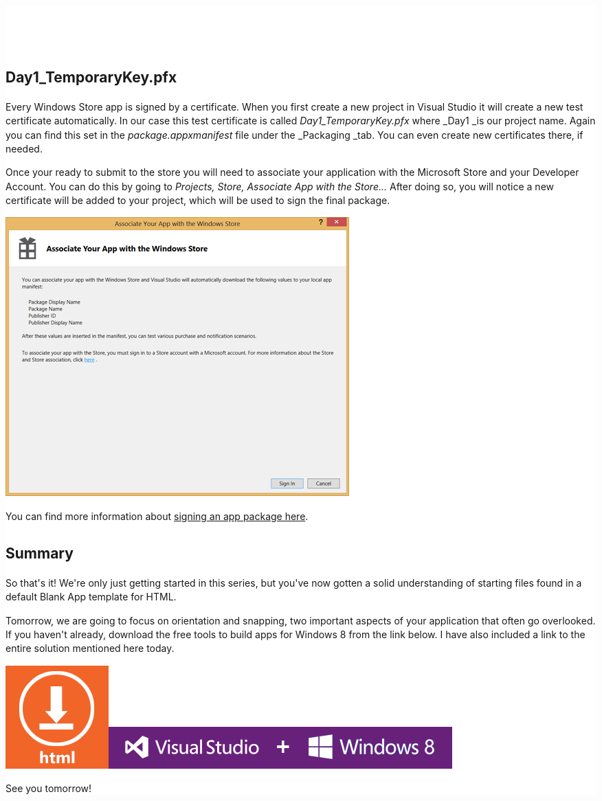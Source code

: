 <pre class="prettyprint">   <script src="base.js"></script>
   <script src="ui.js"></script></pre>

## Day1_TemporaryKey.pfx

Every Windows Store app is signed by a certificate. When you first create a new project in Visual Studio it will create a new test certificate automatically. In our case this test certificate is called _Day1_TemporaryKey.pfx_ where _Day1 _is our project name. Again you can find this set in the _package.appxmanifest_ file under the _Packaging _tab. You can even create new certificates there, if needed.

Once your ready to submit to the store you will need to associate your application with the Microsoft Store and your Developer Account. You can do this by going to _Projects, Store, Associate App with the Store..._ After doing so, you will notice a new certificate will be added to your project, which will be used to sign the final package.

[![image](image_thumb.png "image")](http://csell.net/wp-content/uploads/2012/10/image.png)

You can find more information about [signing an app package here](http://msdn.microsoft.com/en-us/library/windows/apps/br230260.aspx).

## Summary

So that's it!  We're only just getting started in this series, but you've now gotten a solid understanding of starting files found in a default Blank App template for HTML.

Tomorrow, we are going to focus on orientation and snapping, two important aspects of your application that often go overlooked.  If you haven't already, download the free tools to build apps for Windows 8 from the link below. I have also included a link to the entire solution mentioned here today.

[![downloadHTML](downloadHTML2.png "downloadHTML")](https://github.com/csell5/31DaysOfWindows8/tree/master/source/HTML5/Day1-TheBlankApp)[![downloadTheTools](downloadTheTools2.png "downloadTheTools")](http://aka.ms/cta-4)

See you tomorrow!